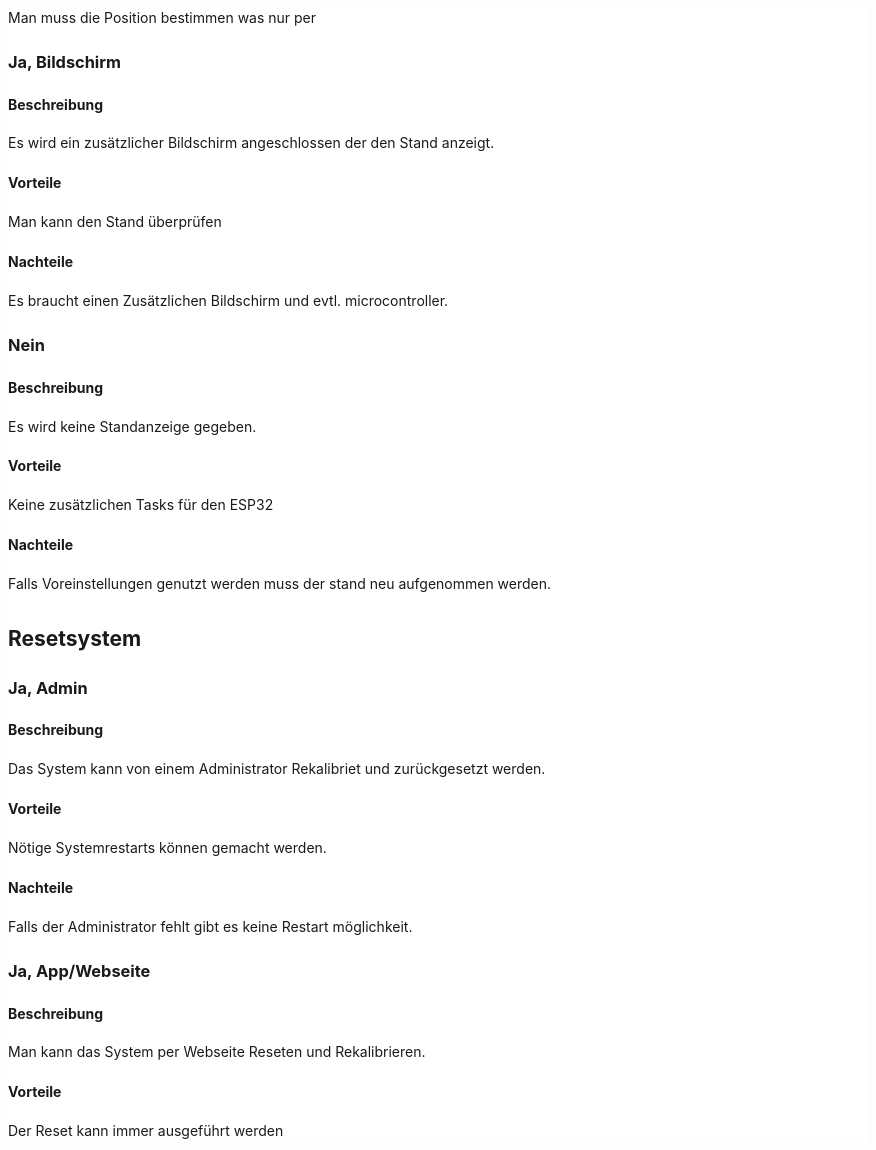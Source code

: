 Man muss die Position bestimmen was nur per 

### Ja, Bildschirm

#### Beschreibung

Es wird ein zusätzlicher Bildschirm angeschlossen der den Stand anzeigt.

#### Vorteile

Man kann den Stand überprüfen

#### Nachteile

Es braucht einen Zusätzlichen Bildschirm und evtl. microcontroller.

### Nein

#### Beschreibung

Es wird keine Standanzeige gegeben. 

#### Vorteile

Keine zusätzlichen Tasks für den ESP32

#### Nachteile

Falls Voreinstellungen genutzt werden muss der stand neu aufgenommen werden.

## Resetsystem

### Ja, Admin

#### Beschreibung

Das System kann von einem Administrator Rekalibriet und zurückgesetzt werden.

#### Vorteile

Nötige Systemrestarts können gemacht werden.

#### Nachteile

Falls der Administrator fehlt gibt es keine Restart möglichkeit.

### Ja, App/Webseite

#### Beschreibung

Man kann das System per Webseite Reseten und Rekalibrieren.

#### Vorteile

Der Reset kann immer ausgeführt werden
